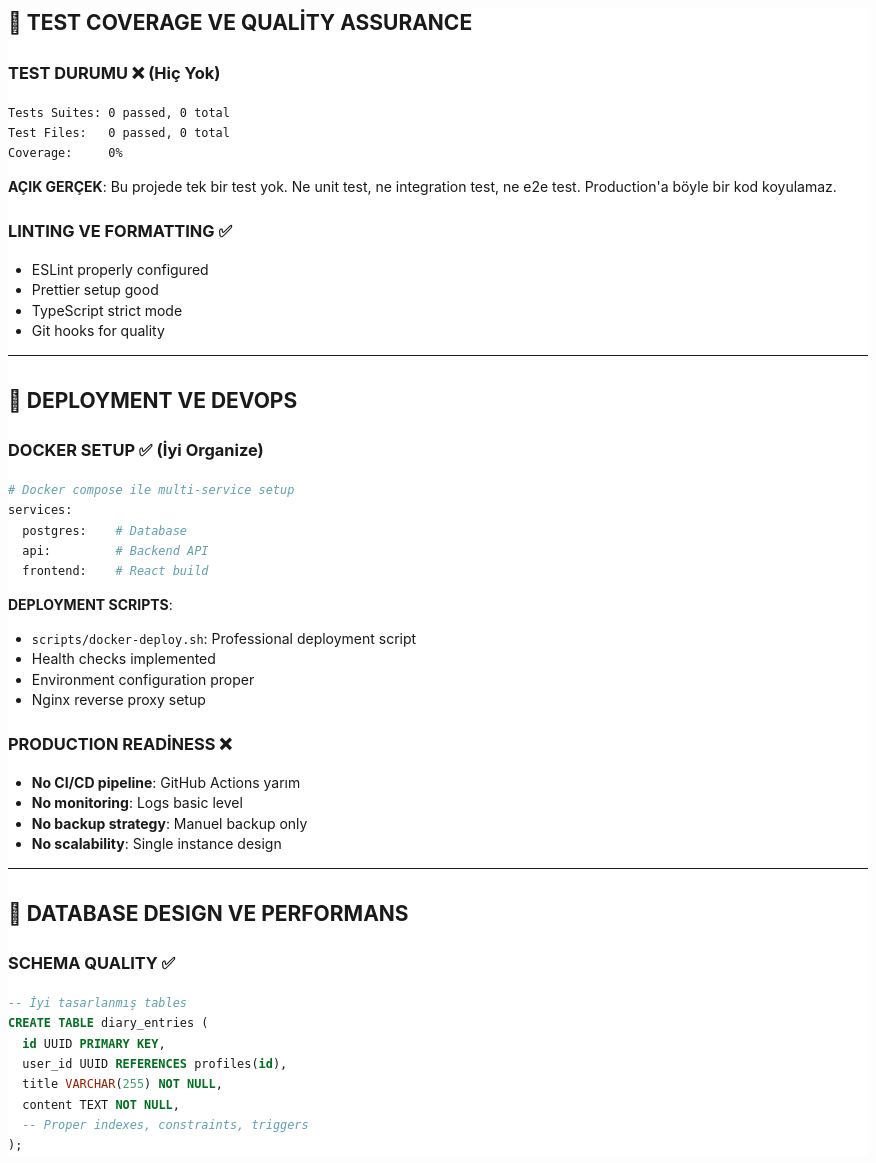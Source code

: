 
## 🧪 TEST COVERAGE VE QUALİTY ASSURANCE

### TEST DURUMU ❌ (Hiç Yok)
```
Tests Suites: 0 passed, 0 total
Test Files:   0 passed, 0 total  
Coverage:     0%
```

**AÇIK GERÇEK**: Bu projede tek bir test yok. Ne unit test, ne integration test, ne e2e test. Production'a böyle bir kod koyulamaz.

### LINTING VE FORMATTING ✅
- ESLint properly configured
- Prettier setup good
- TypeScript strict mode
- Git hooks for quality

---

## 🚀 DEPLOYMENT VE DEVOPS

### DOCKER SETUP ✅ (İyi Organize)
```dockerfile
# Docker compose ile multi-service setup
services:
  postgres:    # Database
  api:         # Backend API  
  frontend:    # React build
```

**DEPLOYMENT SCRIPTS**:
- `scripts/docker-deploy.sh`: Professional deployment script
- Health checks implemented
- Environment configuration proper
- Nginx reverse proxy setup

### PRODUCTION READİNESS ❌
- **No CI/CD pipeline**: GitHub Actions yarım
- **No monitoring**: Logs basic level
- **No backup strategy**: Manuel backup only
- **No scalability**: Single instance design

---

## 💾 DATABASE DESIGN VE PERFORMANS

### SCHEMA QUALITY ✅
```sql
-- İyi tasarlanmış tables
CREATE TABLE diary_entries (
  id UUID PRIMARY KEY,
  user_id UUID REFERENCES profiles(id),
  title VARCHAR(255) NOT NULL,
  content TEXT NOT NULL,
  -- Proper indexes, constraints, triggers
);
```
